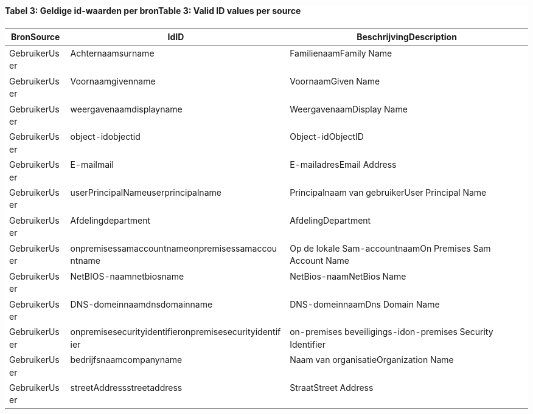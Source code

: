 #### <a name="table-3-valid-id-values-per-source"></a><span data-ttu-id="a8cde-340">Tabel 3: Geldige id-waarden per bron</span><span class="sxs-lookup"><span data-stu-id="a8cde-340">Table 3: Valid ID values per source</span></span>
|<span data-ttu-id="a8cde-341">Bron</span><span class="sxs-lookup"><span data-stu-id="a8cde-341">Source</span></span>|<span data-ttu-id="a8cde-342">Id</span><span class="sxs-lookup"><span data-stu-id="a8cde-342">ID</span></span>|<span data-ttu-id="a8cde-343">Beschrijving</span><span class="sxs-lookup"><span data-stu-id="a8cde-343">Description</span></span>|
|-----|-----|-----|
|<span data-ttu-id="a8cde-344">Gebruiker</span><span class="sxs-lookup"><span data-stu-id="a8cde-344">User</span></span>|<span data-ttu-id="a8cde-345">Achternaam</span><span class="sxs-lookup"><span data-stu-id="a8cde-345">surname</span></span>|<span data-ttu-id="a8cde-346">Familienaam</span><span class="sxs-lookup"><span data-stu-id="a8cde-346">Family Name</span></span>|
|<span data-ttu-id="a8cde-347">Gebruiker</span><span class="sxs-lookup"><span data-stu-id="a8cde-347">User</span></span>|<span data-ttu-id="a8cde-348">Voornaam</span><span class="sxs-lookup"><span data-stu-id="a8cde-348">givenname</span></span>|<span data-ttu-id="a8cde-349">Voornaam</span><span class="sxs-lookup"><span data-stu-id="a8cde-349">Given Name</span></span>|
|<span data-ttu-id="a8cde-350">Gebruiker</span><span class="sxs-lookup"><span data-stu-id="a8cde-350">User</span></span>|<span data-ttu-id="a8cde-351">weergavenaam</span><span class="sxs-lookup"><span data-stu-id="a8cde-351">displayname</span></span>|<span data-ttu-id="a8cde-352">Weergavenaam</span><span class="sxs-lookup"><span data-stu-id="a8cde-352">Display Name</span></span>|
|<span data-ttu-id="a8cde-353">Gebruiker</span><span class="sxs-lookup"><span data-stu-id="a8cde-353">User</span></span>|<span data-ttu-id="a8cde-354">object-id</span><span class="sxs-lookup"><span data-stu-id="a8cde-354">objectid</span></span>|<span data-ttu-id="a8cde-355">Object-id</span><span class="sxs-lookup"><span data-stu-id="a8cde-355">ObjectID</span></span>|
|<span data-ttu-id="a8cde-356">Gebruiker</span><span class="sxs-lookup"><span data-stu-id="a8cde-356">User</span></span>|<span data-ttu-id="a8cde-357">E-mail</span><span class="sxs-lookup"><span data-stu-id="a8cde-357">mail</span></span>|<span data-ttu-id="a8cde-358">E-mailadres</span><span class="sxs-lookup"><span data-stu-id="a8cde-358">Email Address</span></span>|
|<span data-ttu-id="a8cde-359">Gebruiker</span><span class="sxs-lookup"><span data-stu-id="a8cde-359">User</span></span>|<span data-ttu-id="a8cde-360">userPrincipalName</span><span class="sxs-lookup"><span data-stu-id="a8cde-360">userprincipalname</span></span>|<span data-ttu-id="a8cde-361">Principalnaam van gebruiker</span><span class="sxs-lookup"><span data-stu-id="a8cde-361">User Principal Name</span></span>|
|<span data-ttu-id="a8cde-362">Gebruiker</span><span class="sxs-lookup"><span data-stu-id="a8cde-362">User</span></span>|<span data-ttu-id="a8cde-363">Afdeling</span><span class="sxs-lookup"><span data-stu-id="a8cde-363">department</span></span>|<span data-ttu-id="a8cde-364">Afdeling</span><span class="sxs-lookup"><span data-stu-id="a8cde-364">Department</span></span>|
|<span data-ttu-id="a8cde-365">Gebruiker</span><span class="sxs-lookup"><span data-stu-id="a8cde-365">User</span></span>|<span data-ttu-id="a8cde-366">onpremisessamaccountname</span><span class="sxs-lookup"><span data-stu-id="a8cde-366">onpremisessamaccountname</span></span>|<span data-ttu-id="a8cde-367">Op de lokale Sam-accountnaam</span><span class="sxs-lookup"><span data-stu-id="a8cde-367">On Premises Sam Account Name</span></span>|
|<span data-ttu-id="a8cde-368">Gebruiker</span><span class="sxs-lookup"><span data-stu-id="a8cde-368">User</span></span>|<span data-ttu-id="a8cde-369">NetBIOS-naam</span><span class="sxs-lookup"><span data-stu-id="a8cde-369">netbiosname</span></span>|<span data-ttu-id="a8cde-370">NetBios-naam</span><span class="sxs-lookup"><span data-stu-id="a8cde-370">NetBios Name</span></span>|
|<span data-ttu-id="a8cde-371">Gebruiker</span><span class="sxs-lookup"><span data-stu-id="a8cde-371">User</span></span>|<span data-ttu-id="a8cde-372">DNS-domeinnaam</span><span class="sxs-lookup"><span data-stu-id="a8cde-372">dnsdomainname</span></span>|<span data-ttu-id="a8cde-373">DNS-domeinnaam</span><span class="sxs-lookup"><span data-stu-id="a8cde-373">Dns Domain Name</span></span>|
|<span data-ttu-id="a8cde-374">Gebruiker</span><span class="sxs-lookup"><span data-stu-id="a8cde-374">User</span></span>|<span data-ttu-id="a8cde-375">onpremisesecurityidentifier</span><span class="sxs-lookup"><span data-stu-id="a8cde-375">onpremisesecurityidentifier</span></span>|<span data-ttu-id="a8cde-376">on-premises beveiligings-id</span><span class="sxs-lookup"><span data-stu-id="a8cde-376">on-premises Security Identifier</span></span>|
|<span data-ttu-id="a8cde-377">Gebruiker</span><span class="sxs-lookup"><span data-stu-id="a8cde-377">User</span></span>|<span data-ttu-id="a8cde-378">bedrijfsnaam</span><span class="sxs-lookup"><span data-stu-id="a8cde-378">companyname</span></span>|<span data-ttu-id="a8cde-379">Naam van organisatie</span><span class="sxs-lookup"><span data-stu-id="a8cde-379">Organization Name</span></span>|
|<span data-ttu-id="a8cde-380">Gebruiker</span><span class="sxs-lookup"><span data-stu-id="a8cde-380">User</span></span>|<span data-ttu-id="a8cde-381">streetAddress</span><span class="sxs-lookup"><span data-stu-id="a8cde-381">streetaddress</span></span>|<span data-ttu-id="a8cde-382">Straat</span><span class="sxs-lookup"><span data-stu-id="a8cde-382">Street Address</span></span>|